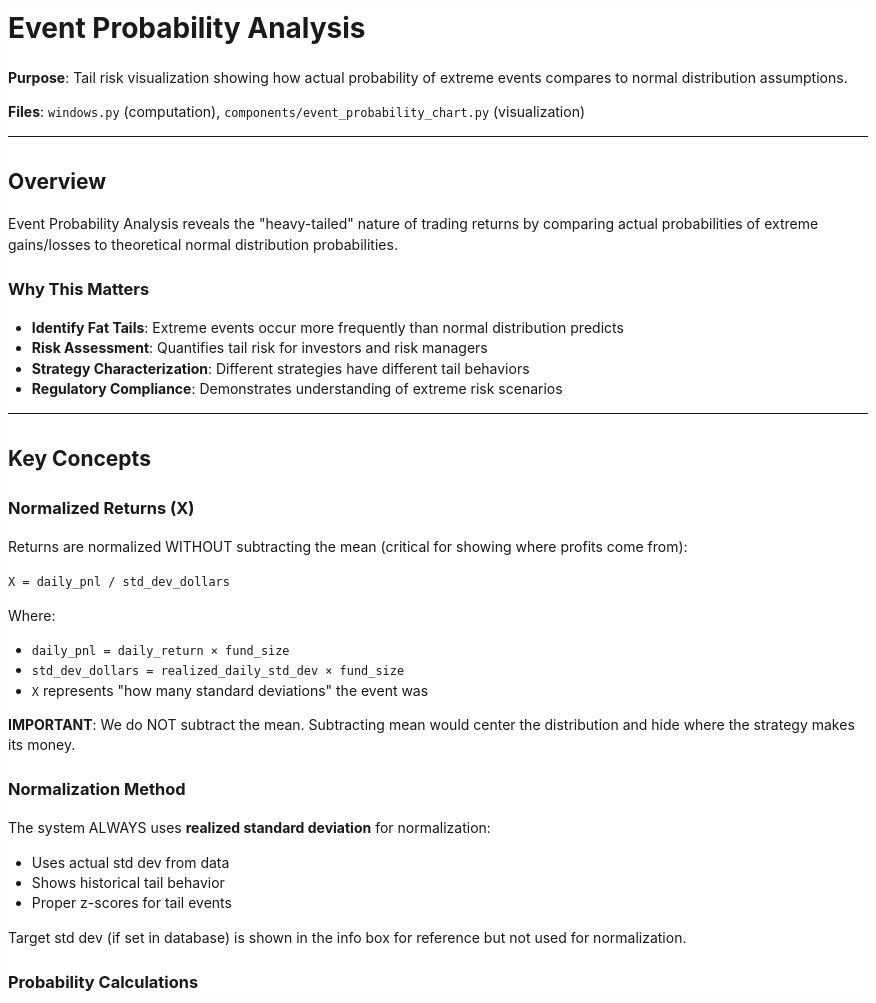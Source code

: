 # Event Probability Analysis

**Purpose**: Tail risk visualization showing how actual probability of extreme events compares to normal distribution assumptions.

**Files**: `windows.py` (computation), `components/event_probability_chart.py` (visualization)

---

## Overview

Event Probability Analysis reveals the "heavy-tailed" nature of trading returns by comparing actual probabilities of extreme gains/losses to theoretical normal distribution probabilities.

### Why This Matters

- **Identify Fat Tails**: Extreme events occur more frequently than normal distribution predicts
- **Risk Assessment**: Quantifies tail risk for investors and risk managers
- **Strategy Characterization**: Different strategies have different tail behaviors
- **Regulatory Compliance**: Demonstrates understanding of extreme risk scenarios

---

## Key Concepts

### Normalized Returns (X)

Returns are normalized WITHOUT subtracting the mean (critical for showing where profits come from):

```
X = daily_pnl / std_dev_dollars
```

Where:
- `daily_pnl = daily_return × fund_size`
- `std_dev_dollars = realized_daily_std_dev × fund_size`
- `X` represents "how many standard deviations" the event was

**IMPORTANT**: We do NOT subtract the mean. Subtracting mean would center the distribution and hide where the strategy makes its money.

### Normalization Method

The system ALWAYS uses **realized standard deviation** for normalization:
- Uses actual std dev from data
- Shows historical tail behavior
- Proper z-scores for tail events

Target std dev (if set in database) is shown in the info box for reference but not used for normalization.

### Probability Calculations
